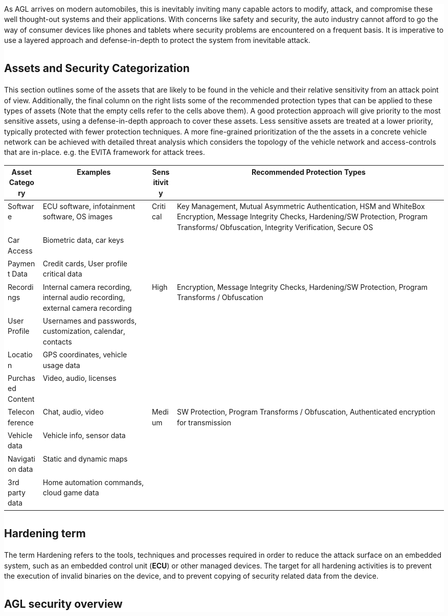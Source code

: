 As AGL arrives on modern automobiles, this is inevitably inviting many capable actors to modify, attack, and compromise these well thought-out systems and their applications. With concerns like safety and security, the auto industry cannot afford to go the way of consumer devices like phones and tablets where security problems are encountered on a frequent basis. It is imperative to use a layered approach and defense-in-depth to protect the system from inevitable attack.

## Assets and Security Categorization

This section outlines some of the assets that are likely to be found in the vehicle and their relative sensitivity from an attack point of view. Additionally, the final column on the right lists some of the recommended protection types that can be applied to these types of assets (Note that the empty cells refer to the cells above them). A good protection approach will give priority to the most sensitive assets, using a defense-in-depth approach to cover these assets. Less sensitive assets are treated at a lower priority, typically protected with fewer protection techniques. A more fine-grained prioritization of the the assets in a concrete vehicle network can be achieved with detailed threat analysis which considers the topology of the vehicle network and access-controls that are in-place. e.g. the EVITA framework for attack trees.

| Asset Category    | Examples                                                                       | Sensitivity | Recommended Protection Types                                                                                                                                                                         |
|-------------------|--------------------------------------------------------------------------------|-------------|------------------------------------------------------------------------------------------------------------------------------------------------------------------------------------------------------|
| Software          | ECU software, infotainment software, OS images                                 | Critical    | Key Management, Mutual Asymmetric Authentication, HSM and WhiteBox Encryption, Message Integrity Checks, Hardening/SW Protection, Program Transforms/ Obfuscation, Integrity Verification, Secure OS |
| Car Access        | Biometric data, car keys                                                       |             |                                                                                                                                                                                                      |
| Payment Data      | Credit cards, User profile critical data                                       |             |                                                                                                                                                                                                      |
| Recordings        | Internal camera recording, internal audio recording, external camera recording | High        | Encryption, Message Integrity Checks, Hardening/SW Protection, Program Transforms / Obfuscation                                                                                                      |
| User Profile      | Usernames and passwords, customization, calendar, contacts                     |             |                                                                                                                                                                                                      |
| Location          | GPS coordinates, vehicle usage data                                            |             |                                                                                                                                                                                                      |
| Purchased Content | Video, audio, licenses                                                         |             |                                                                                                                                                                                                      |
| Teleconference    | Chat, audio, video                                                             | Medium      | SW Protection, Program Transforms / Obfuscation, Authenticated encryption for transmission                                                                                                           |
| Vehicle data      | Vehicle info, sensor data                                                      |             |                                                                                                                                                                                                      |
| Navigation data   | Static and dynamic maps                                                        |             |                                                                                                                                                                                                      |
| 3rd party data    | Home automation commands, cloud game data                                      |             |                                                                                                                                                                                                      |

## Hardening term

The term Hardening refers to the tools, techniques and processes required in order to reduce the attack surface on an embedded system, such as an embedded control unit (**ECU**) or other managed devices. The target for all hardening activities is to prevent the execution of invalid binaries on the device, and to prevent copying of security related data from the device.



## AGL security overview
